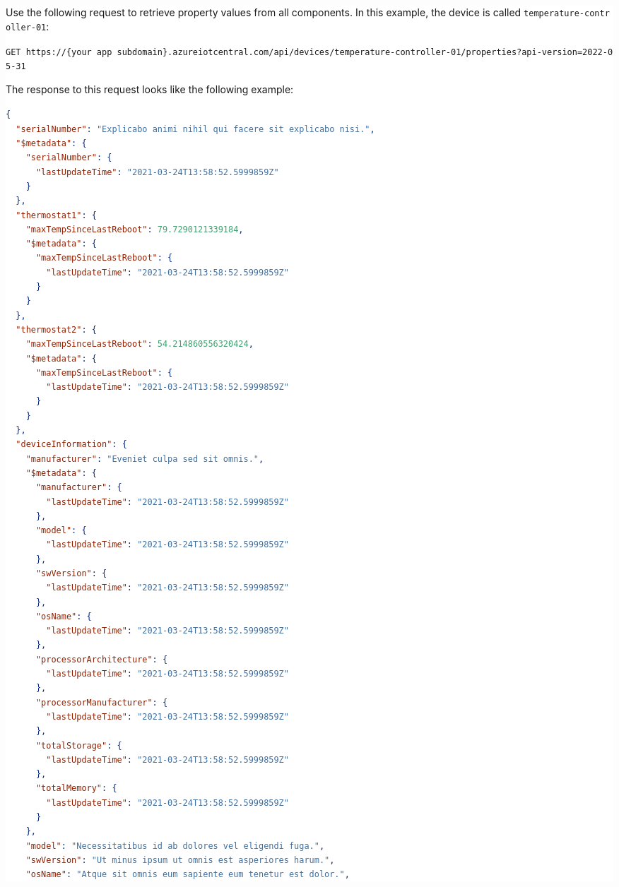 Use the following request to retrieve property values from all components. In this example, the device is called `temperature-controller-01`:

```http
GET https://{your app subdomain}.azureiotcentral.com/api/devices/temperature-controller-01/properties?api-version=2022-05-31
```

The response to this request looks like the following example:

```json
{
  "serialNumber": "Explicabo animi nihil qui facere sit explicabo nisi.",
  "$metadata": {
    "serialNumber": {
      "lastUpdateTime": "2021-03-24T13:58:52.5999859Z"
    }
  },
  "thermostat1": {
    "maxTempSinceLastReboot": 79.7290121339184,
    "$metadata": {
      "maxTempSinceLastReboot": {
        "lastUpdateTime": "2021-03-24T13:58:52.5999859Z"
      }
    }
  },
  "thermostat2": {
    "maxTempSinceLastReboot": 54.214860556320424,
    "$metadata": {
      "maxTempSinceLastReboot": {
        "lastUpdateTime": "2021-03-24T13:58:52.5999859Z"
      }
    }
  },
  "deviceInformation": {
    "manufacturer": "Eveniet culpa sed sit omnis.",
    "$metadata": {
      "manufacturer": {
        "lastUpdateTime": "2021-03-24T13:58:52.5999859Z"
      },
      "model": {
        "lastUpdateTime": "2021-03-24T13:58:52.5999859Z"
      },
      "swVersion": {
        "lastUpdateTime": "2021-03-24T13:58:52.5999859Z"
      },
      "osName": {
        "lastUpdateTime": "2021-03-24T13:58:52.5999859Z"
      },
      "processorArchitecture": {
        "lastUpdateTime": "2021-03-24T13:58:52.5999859Z"
      },
      "processorManufacturer": {
        "lastUpdateTime": "2021-03-24T13:58:52.5999859Z"
      },
      "totalStorage": {
        "lastUpdateTime": "2021-03-24T13:58:52.5999859Z"
      },
      "totalMemory": {
        "lastUpdateTime": "2021-03-24T13:58:52.5999859Z"
      }
    },
    "model": "Necessitatibus id ab dolores vel eligendi fuga.",
    "swVersion": "Ut minus ipsum ut omnis est asperiores harum.",
    "osName": "Atque sit omnis eum sapiente eum tenetur est dolor.",
```
